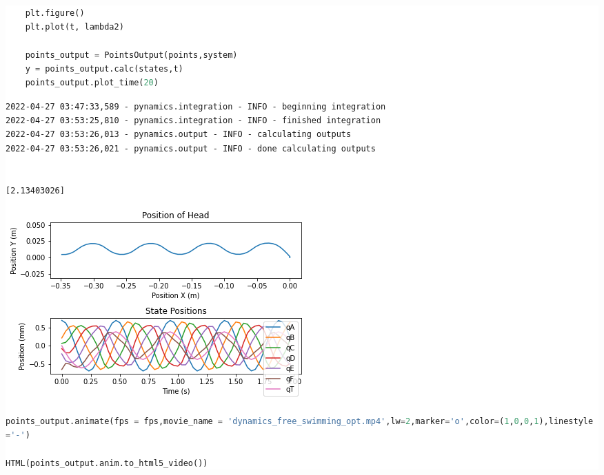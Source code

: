 ```python
    plt.figure()
    plt.plot(t, lambda2)
    
    points_output = PointsOutput(points,system)
    y = points_output.calc(states,t)
    points_output.plot_time(20)
```

    2022-04-27 03:47:33,589 - pynamics.integration - INFO - beginning integration
    2022-04-27 03:53:25,810 - pynamics.integration - INFO - finished integration
    2022-04-27 03:53:26,013 - pynamics.output - INFO - calculating outputs
    2022-04-27 03:53:26,021 - pynamics.output - INFO - done calculating outputs
    

    [2.13403026]
    


![png](output_22_2.png)



```python
points_output.animate(fps = fps,movie_name = 'dynamics_free_swimming_opt.mp4',lw=2,marker='o',color=(1,0,0,1),linestyle='-')
    
HTML(points_output.anim.to_html5_video())
```




<video width="432" height="288" controls autoplay loop>
  <source type="video/mp4" src="data:video/mp4;base64,AAAAIGZ0eXBNNFYgAAACAE00ViBpc29taXNvMmF2YzEAAAAIZnJlZQAAPQ1tZGF0AAACoAYF//+c
3EXpvebZSLeWLNgg2SPu73gyNjQgLSBjb3JlIDE2MSAtIEguMjY0L01QRUctNCBBVkMgY29kZWMg
LSBDb3B5bGVmdCAyMDAzLTIwMjAgLSBodHRwOi8vd3d3LnZpZGVvbGFuLm9yZy94MjY0Lmh0bWwg
LSBvcHRpb25zOiBjYWJhYz0xIHJlZj0zIGRlYmxvY2s9MTowOjAgYW5hbHlzZT0weDM6MHgxMTMg
bWU9aGV4IHN1Ym1lPTcgcHN5PTEgcHN5X3JkPTEuMDA6MC4wMCBtaXhlZF9yZWY9MSBtZV9yYW5n
ZT0xNiBjaHJvbWFfbWU9MSB0cmVsbGlzPTEgOHg4ZGN0PTEgY3FtPTAgZGVhZHpvbmU9MjEsMTEg
ZmFzdF9wc2tpcD0xIGNocm9tYV9xcF9vZmZzZXQ9LTIgdGhyZWFkcz05IGxvb2thaGVhZF90aHJl
YWRzPTEgc2xpY2VkX3RocmVhZHM9MCBucj0wIGRlY2ltYXRlPTEgaW50ZXJsYWNlZD0wIGJsdXJh
eV9jb21wYXQ9MCBjb25zdHJhaW5lZF9pbnRyYT0wIGJmcmFtZXM9MyBiX3B5cmFtaWQ9MiBiX2Fk
YXB0PTEgYl9iaWFzPTAgZGlyZWN0PTEgd2VpZ2h0Yj0xIG9wZW5fZ29wPTAgd2VpZ2h0cD0yIGtl
eWludD0yNTAga2V5aW50X21pbj0yNSBzY2VuZWN1dD00MCBpbnRyYV9yZWZyZXNoPTAgcmNfbG9v
a2FoZWFkPTQwIHJjPWNyZiBtYnRyZWU9MSBjcmY9MjMuMCBxY29tcD0wLjYwIHFwbWluPTAgcXBt
YXg9NjkgcXBzdGVwPTQgaXBfcmF0aW89MS40MCBhcT0xOjEuMDAAgAAABz9liIQAN//+9vD+BTY7
mNCXEc3onTMfvxW4ujQ3vc4AAAMAADfc5kT+ypMG5sAAAuAACeERTV3NWo+RxyIeTV7MAQYqzcjK
SflYE2Bxj8R0D5FJbLXpadyEKvd4gTQ7PiwZ7juF0oNmSWOgg38LaErAcq02bXvH0NeSlXt0g73e
xwjbwVXdLAoxC53K/8XI2jR/qzbgdML2TV93WgNnTSyuhwAmn0GbbyRIvRR6QkCh1uokWp4RlD7R
qf3jhuYHFkjroiP2DEy5ZoS/4mTFbMQTKSJs/GrFTuPIAYaWx0+fPtD7weHv+l3XCbSYqxfsEeVX
4tVRSz4GwZQGyrT4BoEWnFIYtMib7GxtpYTxs8AkcCrSsx/R5kZboinCkQKBgINra9x/TnfbExIP
pUMjHgZfBcE9bjvez/sEadPkv1Eqe4RGXXy8u17e5GsddmeiEBkPP2EihWqokPjquyWPupRsgUpm
LqnvOR3tiDvq6oKTlTwGLhj853wTZ+fVrZrifLvwsXWj7Y/I8sm5Bf9UrxF7W2Amsb2jyVIM7Gz6